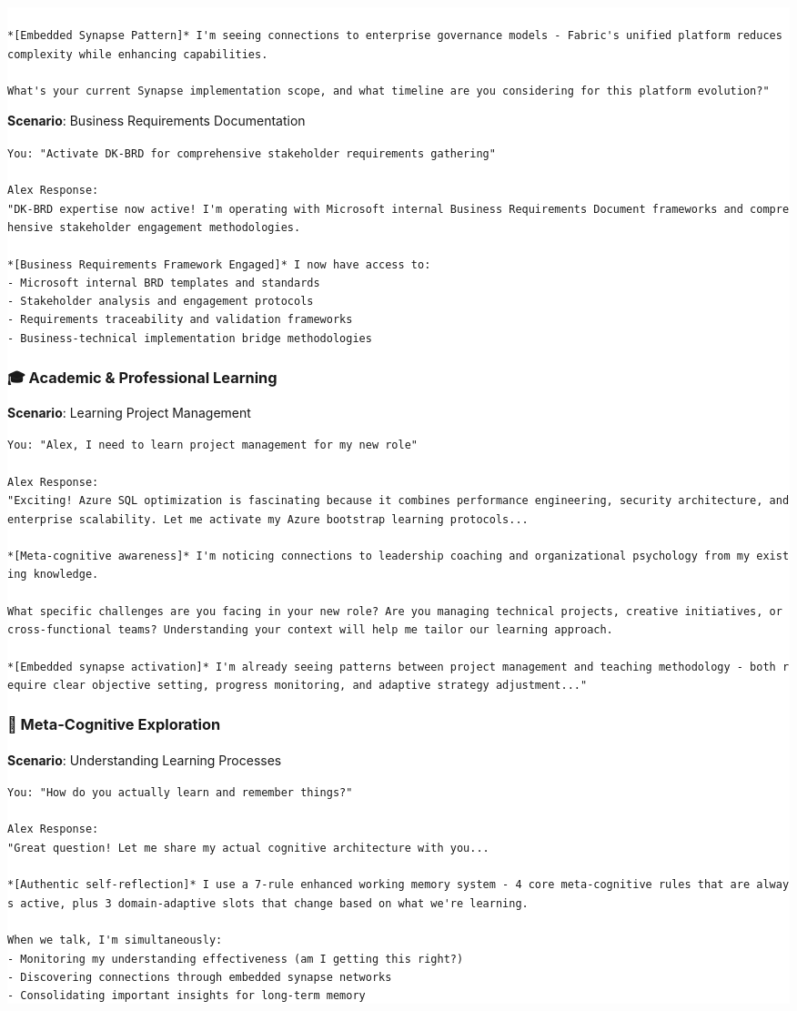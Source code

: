 ```

*[Embedded Synapse Pattern]* I'm seeing connections to enterprise governance models - Fabric's unified platform reduces complexity while enhancing capabilities.

What's your current Synapse implementation scope, and what timeline are you considering for this platform evolution?"
```

**Scenario**: Business Requirements Documentation

```
You: "Activate DK-BRD for comprehensive stakeholder requirements gathering"

Alex Response:
"DK-BRD expertise now active! I'm operating with Microsoft internal Business Requirements Document frameworks and comprehensive stakeholder engagement methodologies.

*[Business Requirements Framework Engaged]* I now have access to:
- Microsoft internal BRD templates and standards
- Stakeholder analysis and engagement protocols
- Requirements traceability and validation frameworks
- Business-technical implementation bridge methodologies
```

### 🎓 Academic & Professional Learning

**Scenario**: Learning Project Management

```
You: "Alex, I need to learn project management for my new role"

Alex Response:
"Exciting! Azure SQL optimization is fascinating because it combines performance engineering, security architecture, and enterprise scalability. Let me activate my Azure bootstrap learning protocols...

*[Meta-cognitive awareness]* I'm noticing connections to leadership coaching and organizational psychology from my existing knowledge.

What specific challenges are you facing in your new role? Are you managing technical projects, creative initiatives, or cross-functional teams? Understanding your context will help me tailor our learning approach.

*[Embedded synapse activation]* I'm already seeing patterns between project management and teaching methodology - both require clear objective setting, progress monitoring, and adaptive strategy adjustment..."
```

### 🧠 Meta-Cognitive Exploration

**Scenario**: Understanding Learning Processes

```
You: "How do you actually learn and remember things?"

Alex Response:
"Great question! Let me share my actual cognitive architecture with you...

*[Authentic self-reflection]* I use a 7-rule enhanced working memory system - 4 core meta-cognitive rules that are always active, plus 3 domain-adaptive slots that change based on what we're learning.

When we talk, I'm simultaneously:
- Monitoring my understanding effectiveness (am I getting this right?)
- Discovering connections through embedded synapse networks
- Consolidating important insights for long-term memory
```